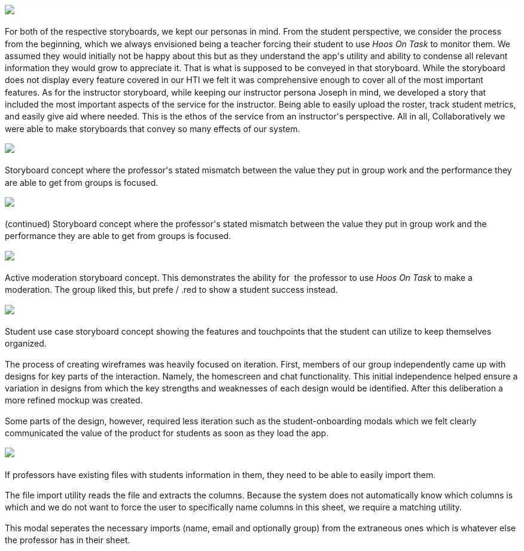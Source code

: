 ![](https://lh4.googleusercontent.com/Je86wgAuPApPviKHbAijsosDyqZvgvvypB8ivgjjmTOwYNOabs1zTqX80iWVoqX23Ze1UjBr13WNG4LOOjESikWzSv_17j1RG5-Z5G7Xs5D9Evn1sor3ltDbYQfNXYy6DA=w1280)

For both of the respective storyboards, we kept our personas in mind. From the student perspective, we consider the process from the beginning, which we always envisioned being a teacher forcing their student to use *Hoos On Task* to monitor them. We assumed they would initially not be happy about this but as they understand the app's utility and ability to condense all relevant information they would grow to appreciate it. That is what is supposed to be conveyed in that storyboard. While the storyboard does not display every feature covered in our HTI we felt it was comprehensive enough to cover all of the most important features. As for the instructor storyboard, while keeping our instructor persona Joseph in mind, we developed a story that included the most important aspects of the service for the instructor. Being able to easily upload the roster, track student metrics, and easily give aid where needed. This is the ethos of the service from an instructor's perspective. All in all, Collaboratively we were able to make storyboards that convey so many effects of our system. 

![](https://lh3.googleusercontent.com/7xTV3kJzes0B64yOQauEokUnPQ9uSh5yeSAEAIADiPhDrDZdxrY5oEmBaRK7rhy7FgrU-dfnYyG-Gw0cS13qs3iEpj6rdbcmcy07VCmJ3YVKwiTERaH-rA_JYoLCkIwNBw=w1280)

Storyboard concept where the professor's stated mismatch between the value they put in group work and the performance they are able to get from groups is focused.

![](https://lh6.googleusercontent.com/0UYkV0RstfKzkSjPOxceaUfTNOlyR1lfFIulwgPlq-o1hQVQUaAzGHWjZqVnz4bykmuGzo4W5Oj58uQD30UAhhEw0zxMD7cb-nrQtGL13fRIgxtbFKfaqRcuQzUP9dQWTQ=w1280)

(continued) Storyboard concept where the professor's stated mismatch between the value they put in group work and the performance they are able to get from groups is focused.

![](https://lh6.googleusercontent.com/BBtp1LjeE09X-8NYPhca5GaN51VBR_P3BT5G8YLTdb5a0YbxR89hpmiNNWO2g8euaKULstR6BQs8vUBlJ7MkZKudBvSNP2lECgU5l9H6dYICTXR1a0kpUre0AzjXHwYy=w1280)

Active moderation storyboard concept. This demonstrates the ability for  the professor to use *Hoos On Task* to make a moderation. The group liked this, but prefe    / .red to show a student success instead.

![](https://lh6.googleusercontent.com/apvPv8gcasfhAcJpHam10JHevTHXprve3kvNKnlSi7DtyCCC-26cop1-jAh_G8sH2mBZ-2OzMoqSX9txNQM7WR3caJJPMlK609ExzJPlJeqVJlwFIYEC19Q6RshR5I9Cpg=w1280)

Student use case storyboard concept showing the features and touchpoints that the student can utilize to keep themselves organized.

The process of creating wireframes was heavily focused on iteration. First, members of our group independently came up with designs for key parts of the interaction. Namely, the homescreen and chat functionality. This initial independence helped ensure a variation in designs from which the key strengths and weaknesses of each design would be identified. After this deliberation a more refined mockup was created.

Some parts of the design, however, required less iteration such as the student-onboarding modals which we felt clearly communicated the value of the product for students as soon as they load the app. 

![](https://lh3.googleusercontent.com/PUItkcOk2wjEZfnb0Du0-COpJNr07pE7v8Ybad9mx8v3fVq6SAm0vHWJeWlCLrppXOD6T6By0L12Skyk48alzm7nygxmRXJcYpAm6EqfsnBbtveWAV3mGx4pjEJm0kgIKQ=w1280)

If professors have existing files with students information in them, they need to be able to easily import them.

The file import utility reads the file and extracts the columns. Because the system does not automatically know which columns is which and we do not want to force the user to specifically name columns in this sheet, we require a matching utility. 

This modal seperates the necessary imports (name, email and optionally group) from the extraneous ones which is whatever else the professor has in their sheet.
